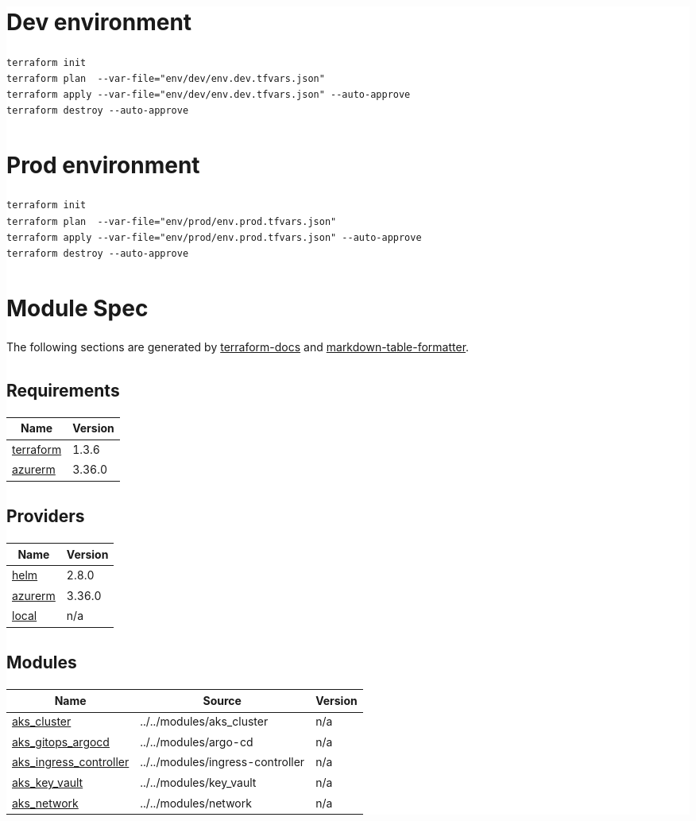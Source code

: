 # Dev environment
```shell
terraform init
terraform plan  --var-file="env/dev/env.dev.tfvars.json"
terraform apply --var-file="env/dev/env.dev.tfvars.json" --auto-approve
terraform destroy --auto-approve 
```
# Prod environment
```shell
terraform init
terraform plan  --var-file="env/prod/env.prod.tfvars.json"
terraform apply --var-file="env/prod/env.prod.tfvars.json" --auto-approve
terraform destroy --auto-approve 
```
# Module Spec
The following sections are generated by [terraform-docs](https://terraform-docs.io) and [markdown-table-formatter](https://terraform-docs.io/reference/markdown-table/).


## Requirements

| Name | Version |
|------|---------|
| <a name="requirement_terraform"></a> [terraform](#requirement\_terraform) | 1.3.6 |
| <a name="requirement_azurerm"></a> [azurerm](#requirement\_azurerm) | 3.36.0 |

## Providers

| Name | Version |
|------|---------|
| <a name="provider_helm"></a> [helm](#provider\_helm) | 2.8.0 |
| <a name="provider_azurerm"></a> [azurerm](#provider\_azurerm) | 3.36.0 |
| <a name="provider_local"></a> [local](#provider\_local) | n/a |



## Modules

| Name | Source | Version |
|------|--------|---------|
| <a name="module_aks_cluster"></a> [aks\_cluster](#module\_aks\_cluster) | ../../modules/aks_cluster | n/a |
| <a name="module_aks_gitops_argocd"></a> [aks\_gitops\_argocd](#module\_aks\_gitops\_argocd) | ../../modules/argo-cd | n/a |
| <a name="module_aks_ingress_controller"></a> [aks\_ingress\_controller](#module\_aks\_ingress\_controller) | ../../modules/ingress-controller | n/a |
| <a name="module_aks_key_vault"></a> [aks\_key\_vault](#module\_aks\_key\_vault) | ../../modules/key_vault | n/a |
| <a name="module_aks_network"></a> [aks\_network](#module\_aks\_network) | ../../modules/network | n/a |
